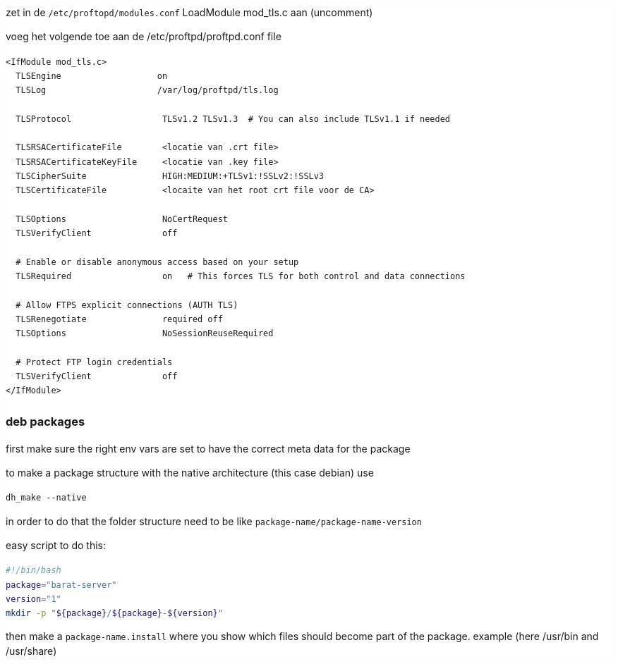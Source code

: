 zet in de `/etc/proftopd/modules.conf`
LoadModule mod_tls.c aan (uncomment)

voeg het volgende toe aan de /etc/proftpd/proftpd.conf file

```
<IfModule mod_tls.c>
  TLSEngine                   on
  TLSLog                      /var/log/proftpd/tls.log

  TLSProtocol                  TLSv1.2 TLSv1.3  # You can also include TLSv1.1 if needed

  TLSRSACertificateFile        <locatie van .crt file>
  TLSRSACertificateKeyFile     <locatie van .key file>
  TLSCipherSuite               HIGH:MEDIUM:+TLSv1:!SSLv2:!SSLv3
  TLSCertificateFile           <locaite van het root crt file voor de CA>
  
  TLSOptions                   NoCertRequest
  TLSVerifyClient              off

  # Enable or disable anonymous access based on your setup
  TLSRequired                  on   # This forces TLS for both control and data connections

  # Allow FTPS explicit connections (AUTH TLS)
  TLSRenegotiate               required off
  TLSOptions                   NoSessionReuseRequired

  # Protect FTP login credentials
  TLSVerifyClient              off
</IfModule>
```


### deb packages


first make sure the right env vars are set to have the correct meta data for the package



to make a package structure with the native architecture (this case debian) use

```
dh_make --native
```

in order to do that the folder structure need to be like `package-name/package-name-version`

easy script to do this:

```bash
#!/bin/bash  
package="barat-server"  
version="1"  
mkdir -p "${package}/${package}-${version}"
```

then make a `package-name.install` where you show which files should become part of the package. example (here /usr/bin and /usr/share)
